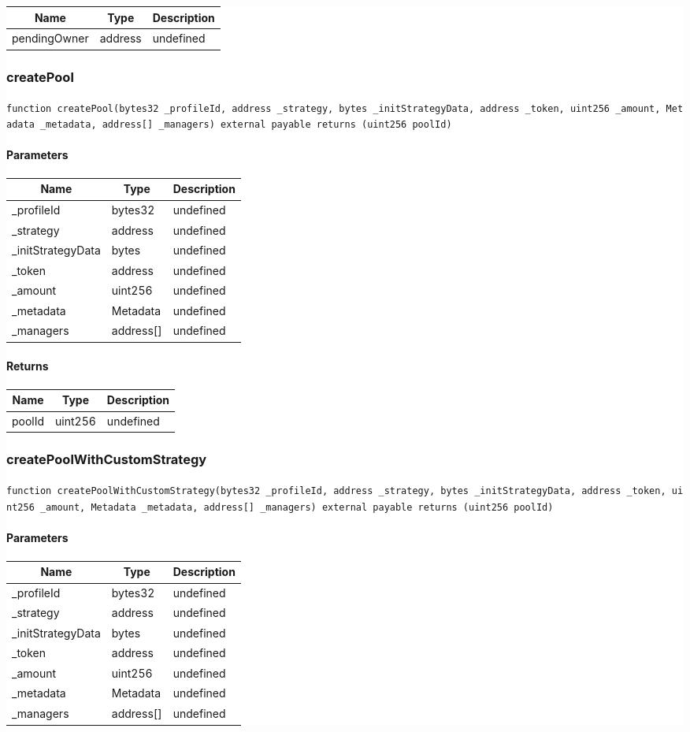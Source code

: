| Name | Type | Description |
|---|---|---|
| pendingOwner | address | undefined |

### createPool

```solidity
function createPool(bytes32 _profileId, address _strategy, bytes _initStrategyData, address _token, uint256 _amount, Metadata _metadata, address[] _managers) external payable returns (uint256 poolId)
```





#### Parameters

| Name | Type | Description |
|---|---|---|
| _profileId | bytes32 | undefined |
| _strategy | address | undefined |
| _initStrategyData | bytes | undefined |
| _token | address | undefined |
| _amount | uint256 | undefined |
| _metadata | Metadata | undefined |
| _managers | address[] | undefined |

#### Returns

| Name | Type | Description |
|---|---|---|
| poolId | uint256 | undefined |

### createPoolWithCustomStrategy

```solidity
function createPoolWithCustomStrategy(bytes32 _profileId, address _strategy, bytes _initStrategyData, address _token, uint256 _amount, Metadata _metadata, address[] _managers) external payable returns (uint256 poolId)
```





#### Parameters

| Name | Type | Description |
|---|---|---|
| _profileId | bytes32 | undefined |
| _strategy | address | undefined |
| _initStrategyData | bytes | undefined |
| _token | address | undefined |
| _amount | uint256 | undefined |
| _metadata | Metadata | undefined |
| _managers | address[] | undefined |
